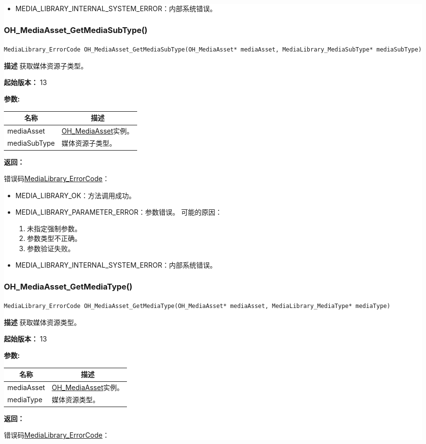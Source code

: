 - MEDIA_LIBRARY_INTERNAL_SYSTEM_ERROR：内部系统错误。  

### OH_MediaAsset_GetMediaSubType()

```
MediaLibrary_ErrorCode OH_MediaAsset_GetMediaSubType(OH_MediaAsset* mediaAsset, MediaLibrary_MediaSubType* mediaSubType)
```
**描述**
获取媒体资源子类型。

**起始版本：** 13

**参数:**

| 名称 | 描述 | 
| -------- | -------- |
| mediaAsset | [OH_MediaAsset](#oh_mediaasset)实例。  | 
| mediaSubType | 媒体资源子类型。  | 

**返回：**

错误码[MediaLibrary_ErrorCode](#medialibrary_errorcode-1)：

- MEDIA_LIBRARY_OK：方法调用成功。

- MEDIA_LIBRARY_PARAMETER_ERROR：参数错误。
  可能的原因：
  1. 未指定强制参数。
  2. 参数类型不正确。
  3. 参数验证失败。

- MEDIA_LIBRARY_INTERNAL_SYSTEM_ERROR：内部系统错误。  

### OH_MediaAsset_GetMediaType()

```
MediaLibrary_ErrorCode OH_MediaAsset_GetMediaType(OH_MediaAsset* mediaAsset, MediaLibrary_MediaType* mediaType)
```
**描述**
获取媒体资源类型。

**起始版本：** 13

**参数:**

| 名称 | 描述 | 
| -------- | -------- |
| mediaAsset | [OH_MediaAsset](#oh_mediaasset)实例。  | 
| mediaType | 媒体资源类型。  | 

**返回：**

错误码[MediaLibrary_ErrorCode](#medialibrary_errorcode-1)：
